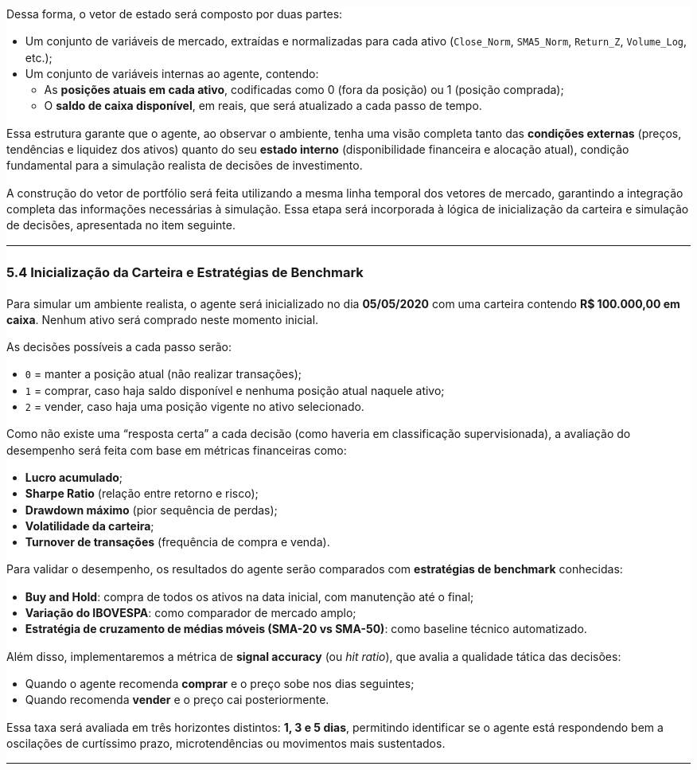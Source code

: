 Dessa forma, o vetor de estado será composto por duas partes:

- Um conjunto de variáveis de mercado, extraídas e normalizadas para cada ativo (`Close_Norm`, `SMA5_Norm`, `Return_Z`, `Volume_Log`, etc.);
- Um conjunto de variáveis internas ao agente, contendo:
  - As **posições atuais em cada ativo**, codificadas como 0 (fora da posição) ou 1 (posição comprada);
  - O **saldo de caixa disponível**, em reais, que será atualizado a cada passo de tempo.

Essa estrutura garante que o agente, ao observar o ambiente, tenha uma visão completa tanto das **condições externas** (preços, tendências e liquidez dos ativos) quanto do seu **estado interno** (disponibilidade financeira e alocação atual), condição fundamental para a simulação realista de decisões de investimento.

A construção do vetor de portfólio será feita utilizando a mesma linha temporal dos vetores de mercado, garantindo a integração completa das informações necessárias à simulação. Essa etapa será incorporada à lógica de inicialização da carteira e simulação de decisões, apresentada no item seguinte.


---

### 5.4 Inicialização da Carteira e Estratégias de Benchmark

Para simular um ambiente realista, o agente será inicializado no dia **05/05/2020** com uma carteira contendo **R$ 100.000,00 em caixa**. Nenhum ativo será comprado neste momento inicial.

As decisões possíveis a cada passo serão:

- `0` = manter a posição atual (não realizar transações);
- `1` = comprar, caso haja saldo disponível e nenhuma posição atual naquele ativo;
- `2` = vender, caso haja uma posição vigente no ativo selecionado.

Como não existe uma “resposta certa” a cada decisão (como haveria em classificação supervisionada), a avaliação do desempenho será feita com base em métricas financeiras como:

- **Lucro acumulado**;
- **Sharpe Ratio** (relação entre retorno e risco);
- **Drawdown máximo** (pior sequência de perdas);
- **Volatilidade da carteira**;
- **Turnover de transações** (frequência de compra e venda).

Para validar o desempenho, os resultados do agente serão comparados com **estratégias de benchmark** conhecidas:

- **Buy and Hold**: compra de todos os ativos na data inicial, com manutenção até o final;
- **Variação do IBOVESPA**: como comparador de mercado amplo;
- **Estratégia de cruzamento de médias móveis (SMA-20 vs SMA-50)**: como baseline técnico automatizado.

Além disso, implementaremos a métrica de **signal accuracy** (ou *hit ratio*), que avalia a qualidade tática das decisões:

- Quando o agente recomenda **comprar** e o preço sobe nos dias seguintes;
- Quando recomenda **vender** e o preço cai posteriormente.

Essa taxa será avaliada em três horizontes distintos: **1, 3 e 5 dias**, permitindo identificar se o agente está respondendo bem a oscilações de curtíssimo prazo, microtendências ou movimentos mais sustentados.

---